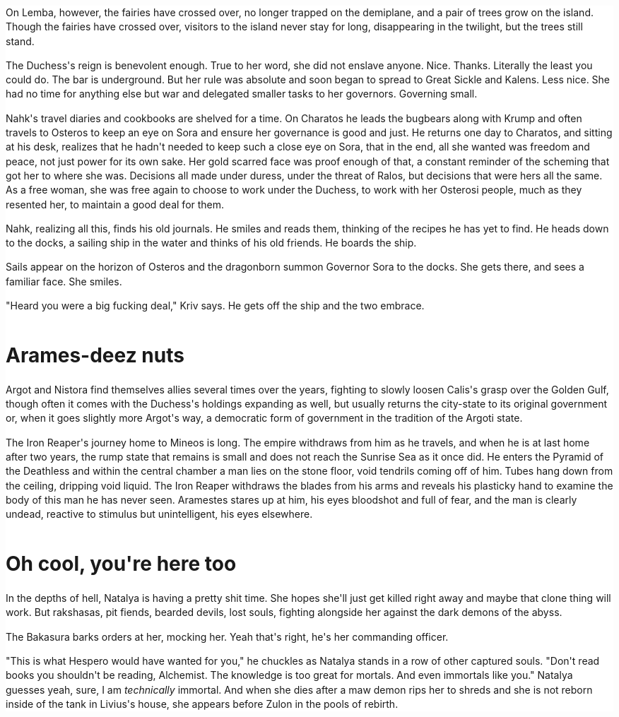 On Lemba, however, the fairies have crossed over, no longer trapped on the demiplane, and a pair of trees grow on the island. Though the fairies have crossed over, visitors to the island never stay for long, disappearing in the twilight, but the trees still stand.

The Duchess's reign is benevolent enough. True to her word, she did not enslave anyone. Nice. Thanks. Literally the least you could do. The bar is underground. But her rule was absolute and soon began to spread to Great Sickle and Kalens. Less nice. She had no time for anything else but war and delegated smaller tasks to her governors. Governing small.

Nahk's travel diaries and cookbooks are shelved for a time. On Charatos he leads the bugbears along with Krump and often travels to Osteros to keep an eye on Sora and ensure her governance is good and just. He returns one day to Charatos, and sitting at his desk, realizes that he hadn't needed to keep such a close eye on Sora, that in the end, all she wanted was freedom and peace, not just power for its own sake. Her gold scarred face was proof enough of that, a constant reminder of the scheming that got her to where she was. Decisions all made under duress, under the threat of Ralos, but decisions that were hers all the same. As a free woman, she was free again to choose to work under the Duchess, to work with her Osterosi people, much as they resented her, to maintain a good deal for them. 

Nahk, realizing all this, finds his old journals. He smiles and reads them, thinking of the recipes he has yet to find. He heads down to the docks, a sailing ship in the water and thinks of his old friends. He boards the ship.

Sails appear on the horizon of Osteros and the dragonborn summon Governor Sora to the docks. She gets there, and sees a familiar face. She smiles. 

"Heard you were a big fucking deal," Kriv says. He gets off the ship and the two embrace.

# Arames-deez nuts

Argot and Nistora find themselves allies several times over the years, fighting to slowly loosen Calis's grasp over the Golden Gulf, though often it comes with the Duchess's holdings expanding as well, but usually returns the city-state to its original government or, when it goes slightly more Argot's way, a democratic form of government in the tradition of the Argoti state. 

The Iron Reaper's journey home to Mineos is long. The empire withdraws from him as he travels, and when he is at last home after two years, the rump state that remains is small and does not reach the Sunrise Sea as it once did. He enters the Pyramid of the Deathless and within the central chamber a man lies on the stone floor, void tendrils coming off of him. Tubes hang down from the ceiling, dripping void liquid. The Iron Reaper withdraws the blades from his arms and reveals his plasticky hand to examine the body of this man he has never seen. Aramestes stares up at him, his eyes bloodshot and full of fear, and the man is clearly undead, reactive to stimulus but unintelligent, his eyes elsewhere. 

# Oh cool, you're here too

In the depths of hell, Natalya is having a pretty shit time. She hopes she'll just get killed right away and maybe that clone thing will work. But rakshasas, pit fiends, bearded devils, lost souls, fighting alongside her against the dark demons of the abyss. 

The Bakasura barks orders at her, mocking her. Yeah that's right, he's her commanding officer. 

"This is what Hespero would have wanted for you," he chuckles as Natalya stands in a row of other captured souls. "Don't read books you shouldn't be reading, Alchemist. The knowledge is too great for mortals. And even immortals like you." Natalya guesses yeah, sure, I am *technically* immortal. And when she dies after a maw demon rips her to shreds and she is not reborn inside of the tank in Livius's house, she appears before Zulon in the pools of rebirth.
